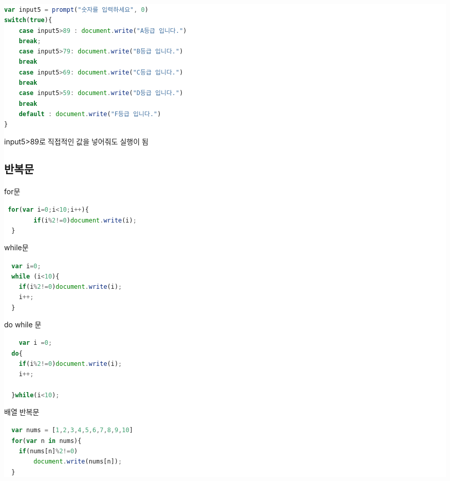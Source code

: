 ```javascript
var input5 = prompt("숫자를 입력하세요", 0)
switch(true){
	case input5>89 : document.write("A등급 입니다.")
	break;
	case input5>79: document.write("B등급 입니다.")
	break
	case input5>69: document.write("C등급 입니다.")
	break
	case input5>59: document.write("D등급 입니다.")
	break
	default : document.write("F등급 입니다.")
}
```

input5>89로 직접적인 값을 넣어줘도 실행이 됨



## 반복문



for문

```javascript
 for(var i=0;i<10;i++){
  		if(i%2!=0)document.write(i);
  }
```



while문

```javascript
  var i=0;
  while (i<10){
  	if(i%2!=0)document.write(i);
  	i++;
  }
```



do while 문

```javascript
	var i =0;
  do{
  	if(i%2!=0)document.write(i);
	i++;

  }while(i<10);
```



배열 반복문

```javascript
  var nums = [1,2,3,4,5,6,7,8,9,10]
  for(var n in nums){
  	if(nums[n]%2!=0)
  		document.write(nums[n]);
  }
```
